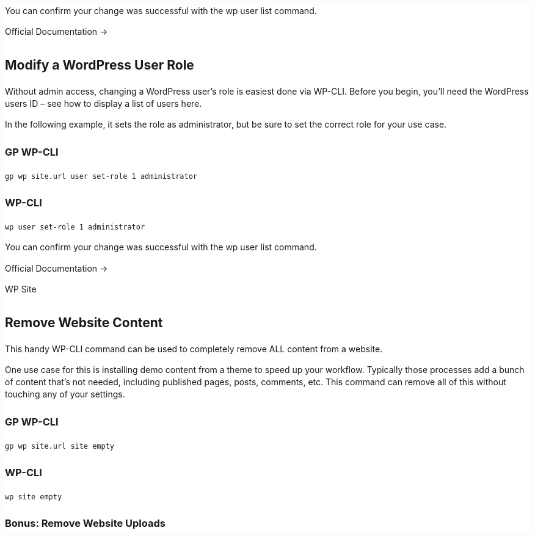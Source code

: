 You can confirm your change was successful with the wp user list command.

 

 

Official Documentation →

## Modify a WordPress User Role

Without admin access, changing a WordPress user’s role is easiest done via WP-CLI. Before you begin, you’ll need the WordPress users ID – see how to display a list of users here.

In the following example, it sets the role as administrator, but be sure to set the correct role for your use case.

### GP WP-CLI

```
gp wp site.url user set-role 1 administrator
```

### WP-CLI

```
wp user set-role 1 administrator
```

You can confirm your change was successful with the wp user list command.

 

 

Official Documentation →

WP Site

 

## Remove Website Content

This handy WP-CLI command can be used to completely remove ALL content from a website.

One use case for this is installing demo content from a theme to speed up your workflow. Typically those processes add a bunch of content that’s not needed, including published pages, posts, comments, etc. This command can remove all of this without touching any of your settings.

### GP WP-CLI

```
gp wp site.url site empty
```

### WP-CLI

```
wp site empty
```

### Bonus: Remove Website Uploads
